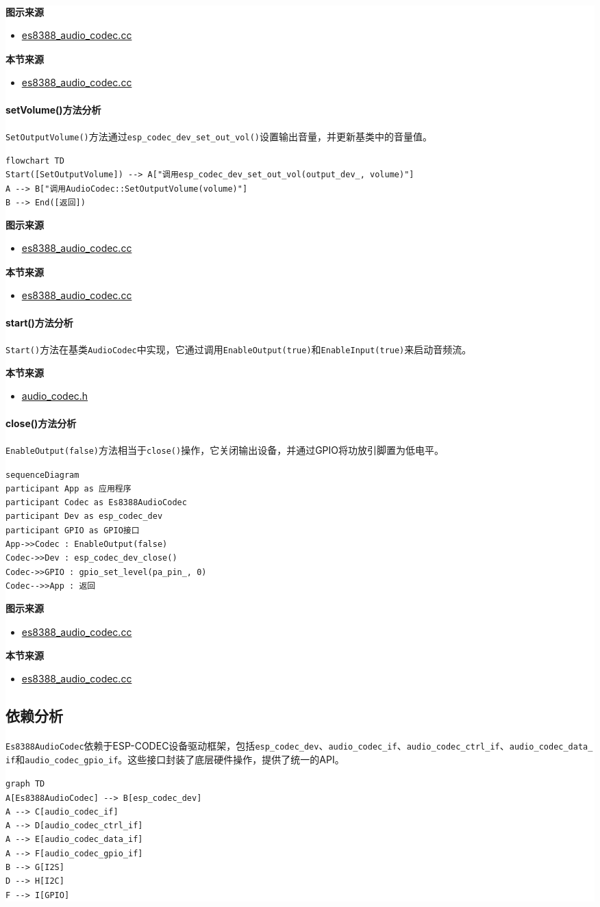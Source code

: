 **图示来源**
- [es8388_audio_codec.cc](file://main/audio_codecs/es8388_audio_codec.cc#L145-L170)

**本节来源**
- [es8388_audio_codec.cc](file://main/audio_codecs/es8388_audio_codec.cc#L145-L170)

#### setVolume()方法分析
`SetOutputVolume()`方法通过`esp_codec_dev_set_out_vol()`设置输出音量，并更新基类中的音量值。

```mermaid
flowchart TD
Start([SetOutputVolume]) --> A["调用esp_codec_dev_set_out_vol(output_dev_, volume)"]
A --> B["调用AudioCodec::SetOutputVolume(volume)"]
B --> End([返回])
```

**图示来源**
- [es8388_audio_codec.cc](file://main/audio_codecs/es8388_audio_codec.cc#L138-L143)

**本节来源**
- [es8388_audio_codec.cc](file://main/audio_codecs/es8388_audio_codec.cc#L138-L143)

#### start()方法分析
`Start()`方法在基类`AudioCodec`中实现，它通过调用`EnableOutput(true)`和`EnableInput(true)`来启动音频流。

**本节来源**
- [audio_codec.h](file://main/audio_codecs/audio_codec.h#L30-L31)

#### close()方法分析
`EnableOutput(false)`方法相当于`close()`操作，它关闭输出设备，并通过GPIO将功放引脚置为低电平。

```mermaid
sequenceDiagram
participant App as 应用程序
participant Codec as Es8388AudioCodec
participant Dev as esp_codec_dev
participant GPIO as GPIO接口
App->>Codec : EnableOutput(false)
Codec->>Dev : esp_codec_dev_close()
Codec->>GPIO : gpio_set_level(pa_pin_, 0)
Codec-->>App : 返回
```

**图示来源**
- [es8388_audio_codec.cc](file://main/audio_codecs/es8388_audio_codec.cc#L145-L170)

**本节来源**
- [es8388_audio_codec.cc](file://main/audio_codecs/es8388_audio_codec.cc#L145-L170)

## 依赖分析
`Es8388AudioCodec`依赖于ESP-CODEC设备驱动框架，包括`esp_codec_dev`、`audio_codec_if`、`audio_codec_ctrl_if`、`audio_codec_data_if`和`audio_codec_gpio_if`。这些接口封装了底层硬件操作，提供了统一的API。

```mermaid
graph TD
A[Es8388AudioCodec] --> B[esp_codec_dev]
A --> C[audio_codec_if]
A --> D[audio_codec_ctrl_if]
A --> E[audio_codec_data_if]
A --> F[audio_codec_gpio_if]
B --> G[I2S]
D --> H[I2C]
F --> I[GPIO]
```
